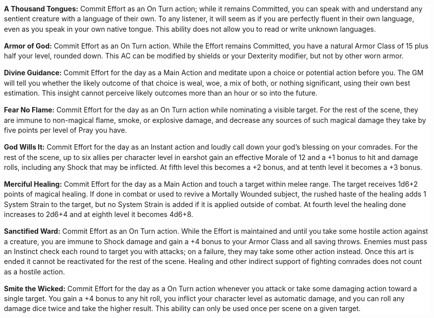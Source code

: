 </blockquote>

**A Thousand Tongues:** Commit Effort as an On Turn action; while
it remains Committed, you can speak with and understand any
sentient creature with a language of their own. To any listener, it
will seem as if you are perfectly fluent in their own language, even
as you speak in your own native tongue. This ability does not allow
you to read or write unknown languages.

**Armor of God:** Commit Effort as an On Turn action. While the
Effort remains Committed, you have a natural Armor Class of 15
plus half your level, rounded down. This AC can be modified by
shields or your Dexterity modifier, but not by other worn armor.

**Divine Guidance:** Commit Effort for the day as a Main Action and
meditate upon a choice or potential action before you. The GM will
tell you whether the likely outcome of that choice is weal, woe, a
mix of both, or nothing significant, using their own best estimation.
This insight cannot perceive likely outcomes more than an hour or
so into the future.

**Fear No Flame:** Commit Effort for the day as an On Turn action
while nominating a visible target. For the rest of the scene, they are
immune to non-magical flame, smoke, or explosive damage, and
decrease any sources of such magical damage they take by five
points per level of Pray you have.

**God Wills It:** Commit Effort for the day as an Instant action and
loudly call down your god’s blessing on your comrades. For the
rest of the scene, up to six allies per character level in earshot gain
an effective Morale of 12 and a +1 bonus to hit and damage rolls,
including any Shock that may be inflicted. At fifth level this becomes
a +2 bonus, and at tenth level it becomes a +3 bonus.

**Merciful Healing:** Commit Effort for the day as a Main Action and
touch a target within melee range. The target receives 1d6+2 points
of magical healing. If done in combat or used to revive a Mortally
Wounded subject, the rushed haste of the healing adds 1 System Strain to the target, but no System Strain is added if it is applied
outside of combat. At fourth level the healing done increases to
2d6+4 and at eighth level it becomes 4d6+8.

**Sanctified Ward:** Commit Effort as an On Turn action. While the
Effort is maintained and until you take some hostile action against a
creature, you are immune to Shock damage and gain a +4 bonus
to your Armor Class and all saving throws. Enemies must pass an
Instinct check each round to target you with attacks; on a failure,
they may take some other action instead. Once this art is ended it
cannot be reactivated for the rest of the scene. Healing and other
indirect support of fighting comrades does not count as a hostile
action.

**Smite the Wicked:** Commit Effort for the day as a On Turn action
whenever you attack or take some damaging action toward a single
target. You gain a +4 bonus to any hit roll, you inflict your character
level as automatic damage, and you can roll any damage dice
twice and take the higher result. This ability can only be used once
per scene on a given target.
